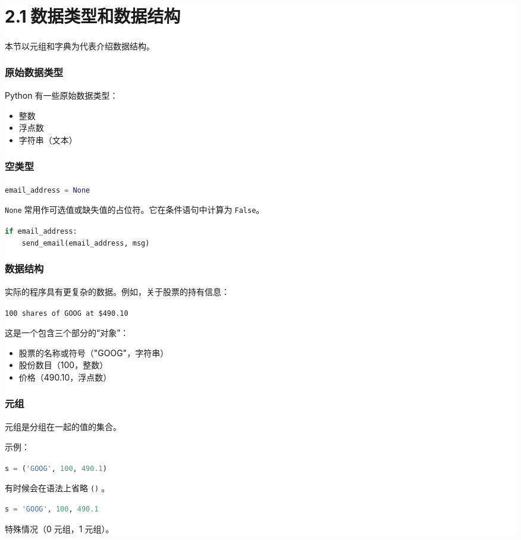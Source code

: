 

# 2.1 数据类型和数据结构

本节以元组和字典为代表介绍数据结构。

### 原始数据类型

Python 有一些原始数据类型：

* 整数
* 浮点数
* 字符串（文本）

### 空类型

```python
email_address = None
```

`None` 常用作可选值或缺失值的占位符。它在条件语句中计算为 `False`。

```python
if email_address:
    send_email(email_address, msg)
```

### 数据结构

实际的程序具有更复杂的数据。例如，关于股票的持有信息：

```code
100 shares of GOOG at $490.10
```

这是一个包含三个部分的“对象”：

* 股票的名称或符号（"GOOG"，字符串）
* 股份数目（100，整数）
* 价格（490.10，浮点数）

### 元组

元组是分组在一起的值的集合。

示例：

```python
s = ('GOOG', 100, 490.1)
```

有时候会在语法上省略 `()` 。

```python
s = 'GOOG', 100, 490.1
```

特殊情况（0 元组，1 元组）。
